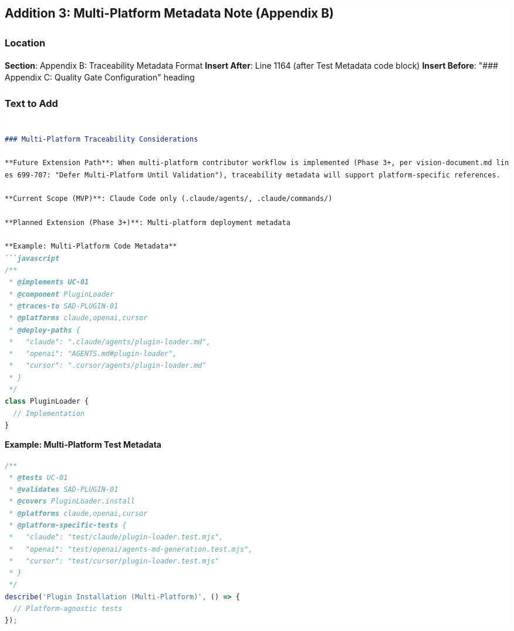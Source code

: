 
## Addition 3: Multi-Platform Metadata Note (Appendix B)

### Location
**Section**: Appendix B: Traceability Metadata Format
**Insert After**: Line 1164 (after Test Metadata code block)
**Insert Before**: "### Appendix C: Quality Gate Configuration" heading

### Text to Add

```markdown

### Multi-Platform Traceability Considerations

**Future Extension Path**: When multi-platform contributor workflow is implemented (Phase 3+, per vision-document.md lines 699-707: "Defer Multi-Platform Until Validation"), traceability metadata will support platform-specific references.

**Current Scope (MVP)**: Claude Code only (.claude/agents/, .claude/commands/)

**Planned Extension (Phase 3+)**: Multi-platform deployment metadata

**Example: Multi-Platform Code Metadata**
```javascript
/**
 * @implements UC-01
 * @component PluginLoader
 * @traces-to SAD-PLUGIN-01
 * @platforms claude,openai,cursor
 * @deploy-paths {
 *   "claude": ".claude/agents/plugin-loader.md",
 *   "openai": "AGENTS.md#plugin-loader",
 *   "cursor": ".cursor/agents/plugin-loader.md"
 * }
 */
class PluginLoader {
  // Implementation
}
```

**Example: Multi-Platform Test Metadata**
```javascript
/**
 * @tests UC-01
 * @validates SAD-PLUGIN-01
 * @covers PluginLoader.install
 * @platforms claude,openai,cursor
 * @platform-specific-tests {
 *   "claude": "test/claude/plugin-loader.test.mjs",
 *   "openai": "test/openai/agents-md-generation.test.mjs",
 *   "cursor": "test/cursor/plugin-loader.test.mjs"
 * }
 */
describe('Plugin Installation (Multi-Platform)', () => {
  // Platform-agnostic tests
});
```
